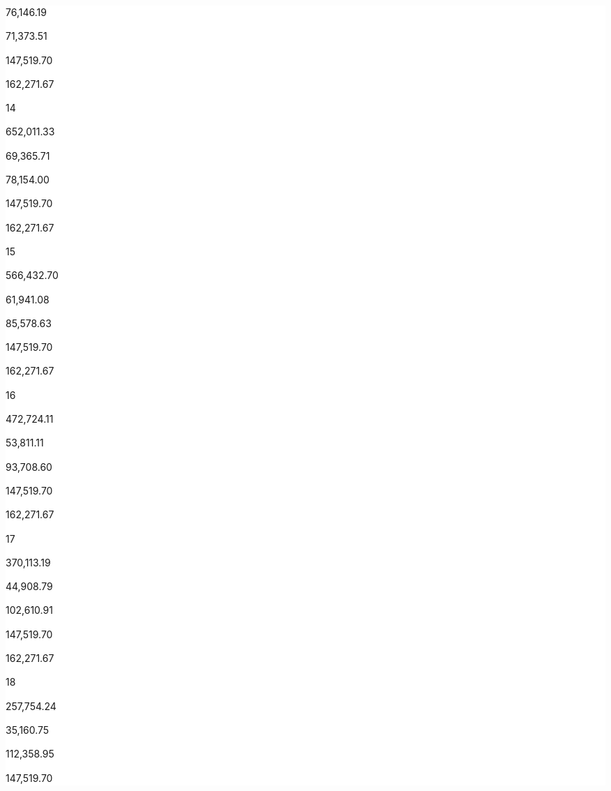 76,146.19

71,373.51

147,519.70

162,271.67

14

652,011.33

69,365.71

78,154.00

147,519.70

162,271.67

15

566,432.70

61,941.08

85,578.63

147,519.70

162,271.67

16

472,724.11

53,811.11

93,708.60

147,519.70

162,271.67

17

370,113.19

44,908.79

102,610.91

147,519.70

162,271.67

18

257,754.24

35,160.75

112,358.95

147,519.70
